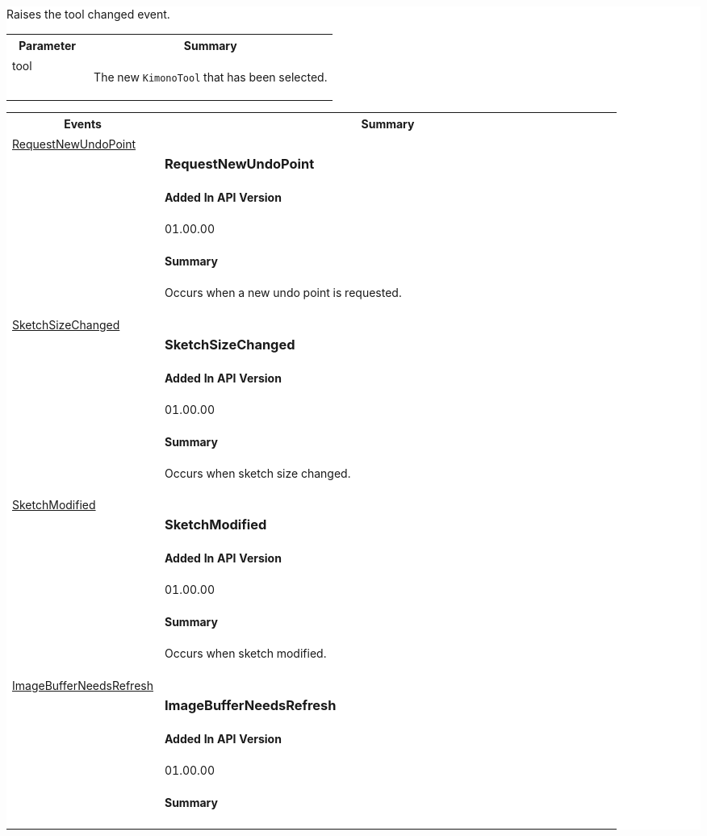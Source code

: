 <p>Raises the tool changed event.</p>

<p><table style='width:100%'><tr><th style='width:25%'>Parameter</th><th style='width:75%'>Summary</th></tr><tr><td style='width:25%' class='term'>tool</td><td style='width:75%' ><p><a name="98d0b9ec-ec83-4652-a8e6-8abd33f966b7"></a>
The new <code>KimonoTool</code> that has been selected.</p>
</td></tr></table></p>
</td></tr></table></p>

<p><table style='width:100%'><tr><th style='width:25%'>Events</th><th style='width:75%'>Summary</th></tr><tr><td style='width:25%' class='term'><a href='#ddc6f1fc-817e-4a43-acd1-edaba801c383'>RequestNewUndoPoint</a></td><td style='width:75%' ><p><a name="ddc6f1fc-817e-4a43-acd1-edaba801c383"></a></p>

<h3>RequestNewUndoPoint</h3>

<h4>Added In API Version</h4>

<p>01.00.00</p>

<h4>Summary</h4>

<p>Occurs when a new undo point is requested.</p>
</td></tr><tr><td style='width:25%' class='term'><a href='#41a822d1-130e-4c2f-b7da-89c17d631f88'>SketchSizeChanged</a></td><td style='width:75%' class='def'><p><a name="41a822d1-130e-4c2f-b7da-89c17d631f88"></a></p>

<h3>SketchSizeChanged</h3>

<h4>Added In API Version</h4>

<p>01.00.00</p>

<h4>Summary</h4>

<p>Occurs when sketch size changed.</p>
</td></tr><tr><td style='width:25%' class='term'><a href='#1c79c845-9e99-41e8-bd8c-98b8748065fb'>SketchModified</a></td><td style='width:75%' ><p><a name="1c79c845-9e99-41e8-bd8c-98b8748065fb"></a></p>

<h3>SketchModified</h3>

<h4>Added In API Version</h4>

<p>01.00.00</p>

<h4>Summary</h4>

<p>Occurs when sketch modified.</p>
</td></tr><tr><td style='width:25%' class='term'><a href='#1dbfdc3e-fe09-4333-b5a7-f0b292db83c2'>ImageBufferNeedsRefresh</a></td><td style='width:75%' class='def'><p><a name="1dbfdc3e-fe09-4333-b5a7-f0b292db83c2"></a></p>

<h3>ImageBufferNeedsRefresh</h3>

<h4>Added In API Version</h4>

<p>01.00.00</p>

<h4>Summary</h4>
